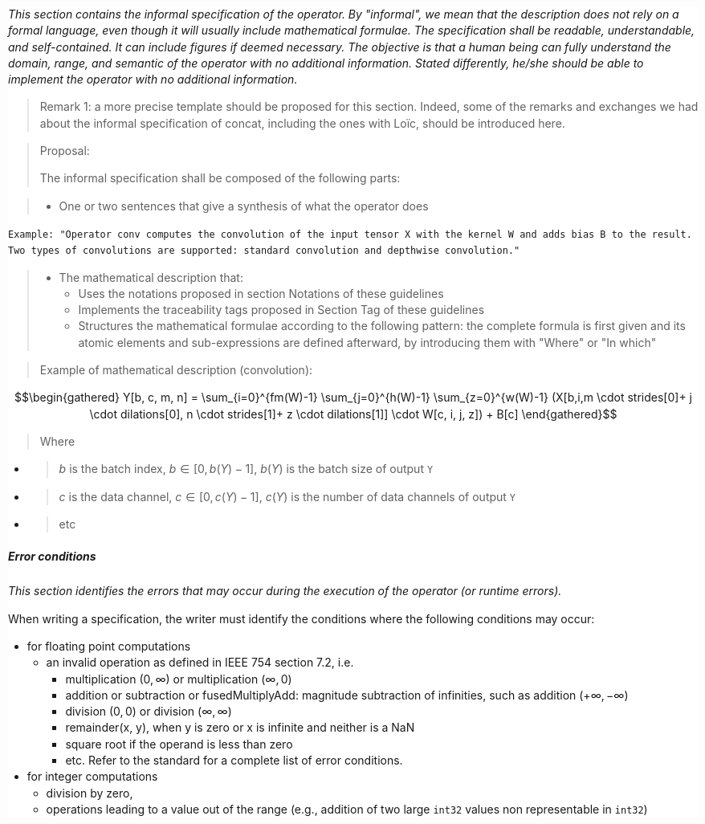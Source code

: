  *This section contains the informal specification of the operator. By "informal", we mean that the description does not rely on a formal language, even though it will usually include mathematical formulae. The specification shall be readable, understandable, and self-contained. It can include figures if deemed necessary. The objective is that a human being can fully understand the domain, range, and semantic of the operator with no additional information. Stated differently, he/she should be able to implement the operator with no additional information.*

> Remark 1: a more precise template should be proposed for this section. Indeed, some of the remarks and exchanges we had about the informal specification of concat, including the ones with Loïc, should be introduced here.

> Proposal:
> 
> The informal specification shall be composed of the following parts:

> - One or two sentences that give a synthesis of what the operator does

    Example: "Operator conv computes the convolution of the input tensor X with the kernel W and adds bias B to the result. Two types of convolutions are supported: standard convolution and depthwise convolution."

> - The mathematical description that:
>   - Uses the notations proposed in section Notations of these guidelines
>   - Implements the traceability tags proposed in Section Tag of these guidelines
>   - Structures the mathematical formulae according to the following pattern: the complete formula is first given and its atomic elements and sub-expressions are defined afterward, by introducing them with "Where" or "In which"
        
> Example of mathematical description (convolution):

$$\begin{gathered}
    Y[b, c, m, n] = \sum_{i=0}^{fm(W)-1} \sum_{j=0}^{h(W)-1} \sum_{z=0}^{w(W)-1} (X[b,i,m \cdot strides[0]+ j \cdot dilations[0], n \cdot strides[1]+ z \cdot dilations[1]] \cdot W[c, i, j, z]) + B[c]
\end{gathered}$$

> Where
- >$b$ is the batch index, $b \in [0,b(Y)-1]$, $b(Y)$ is the batch size of output `Y`
- > $c$ is the data channel, $c \in [0,c(Y)-1]$, $c(Y)$ is the number of data channels of output `Y`
- > etc

 
##### Error conditions

*This section identifies the errors that may occur during the execution of the operator (or *runtime errors*).*

When writing a specification, the writer must identify the conditions where the following conditions may occur:
- for floating point computations 
  - an invalid operation as defined in IEEE 754 section 7.2, i.e.
    - multiplication $(0, \infty)$ or multiplication $(\infty, 0)$ 
    - addition or subtraction or fusedMultiplyAdd: magnitude subtraction of infinities, such as addition $(+\infty, -\infty)$ 
    - division $(0, 0)$ or division ($\infty, \infty)$
    - remainder(x, y), when y is zero or x is infinite and neither is a NaN
    - square root if the operand is less than zero
    - etc. Refer to the standard for a complete list of error conditions.
- for integer computations 
  - division by zero,
  - operations leading to a value out of the range (e.g., addition of two large `int32` values non representable in `int32`)
